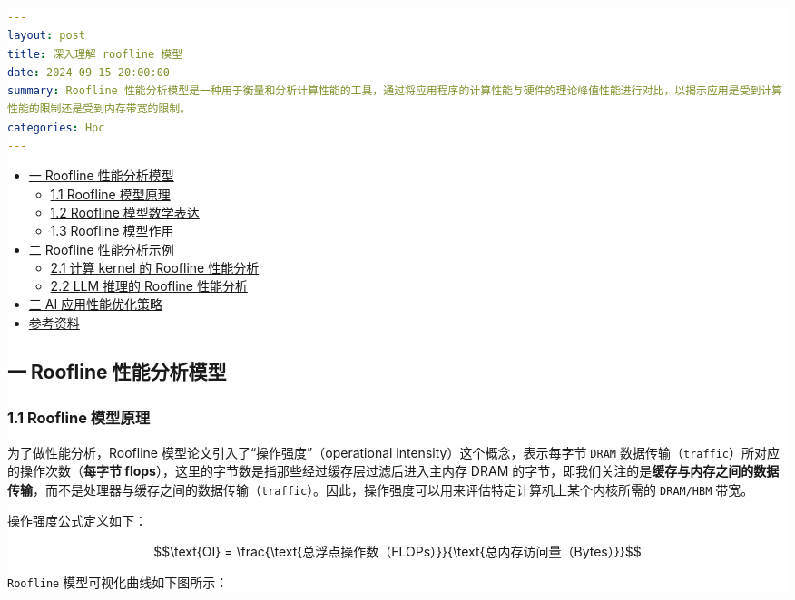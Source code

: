 ```yaml
---
layout: post
title: 深入理解 roofline 模型
date: 2024-09-15 20:00:00
summary: Roofline 性能分析模型是一种用于衡量和分析计算性能的工具，通过将应用程序的计算性能与硬件的理论峰值性能进行对比，以揭示应用是受到计算性能的限制还是受到内存带宽的限制。
categories: Hpc
---
```


- [一 Roofline 性能分析模型](#一-roofline-性能分析模型)
  - [1.1 Roofline 模型原理](#11-roofline-模型原理)
  - [1.2 Roofline 模型数学表达](#12-roofline-模型数学表达)
  - [1.3 Roofline 模型作用](#13-roofline-模型作用)
- [二 Roofline 性能分析示例](#二-roofline-性能分析示例)
  - [2.1 计算 kernel 的 Roofline 性能分析](#21-计算-kernel-的-roofline-性能分析)
  - [2.2 LLM 推理的 Roofline 性能分析](#22-llm-推理的-roofline-性能分析)
- [三 AI 应用性能优化策略](#三-ai-应用性能优化策略)
- [参考资料](#参考资料)

## 一 Roofline 性能分析模型
### 1.1 Roofline 模型原理

为了做性能分析，Roofline 模型论文引入了“操作强度”（operational intensity）这个概念，表示每字节 `DRAM` 数据传输（`traffic`）所对应的操作次数（**每字节 flops**），这里的字节数是指那些经过缓存层过滤后进入主内存 DRAM 的字节，即我们关注的是**缓存与内存之间的数据传输**，而不是处理器与缓存之间的数据传输（`traffic`）。因此，操作强度可以用来评估特定计算机上某个内核所需的 `DRAM/HBM` 带宽。

操作强度公式定义如下：

$$\text{OI} = \frac{\text{总浮点操作数（FLOPs）}}{\text{总内存访问量（Bytes）}}$$

`Roofline` 模型可视化曲线如下图所示：

<div align="center">